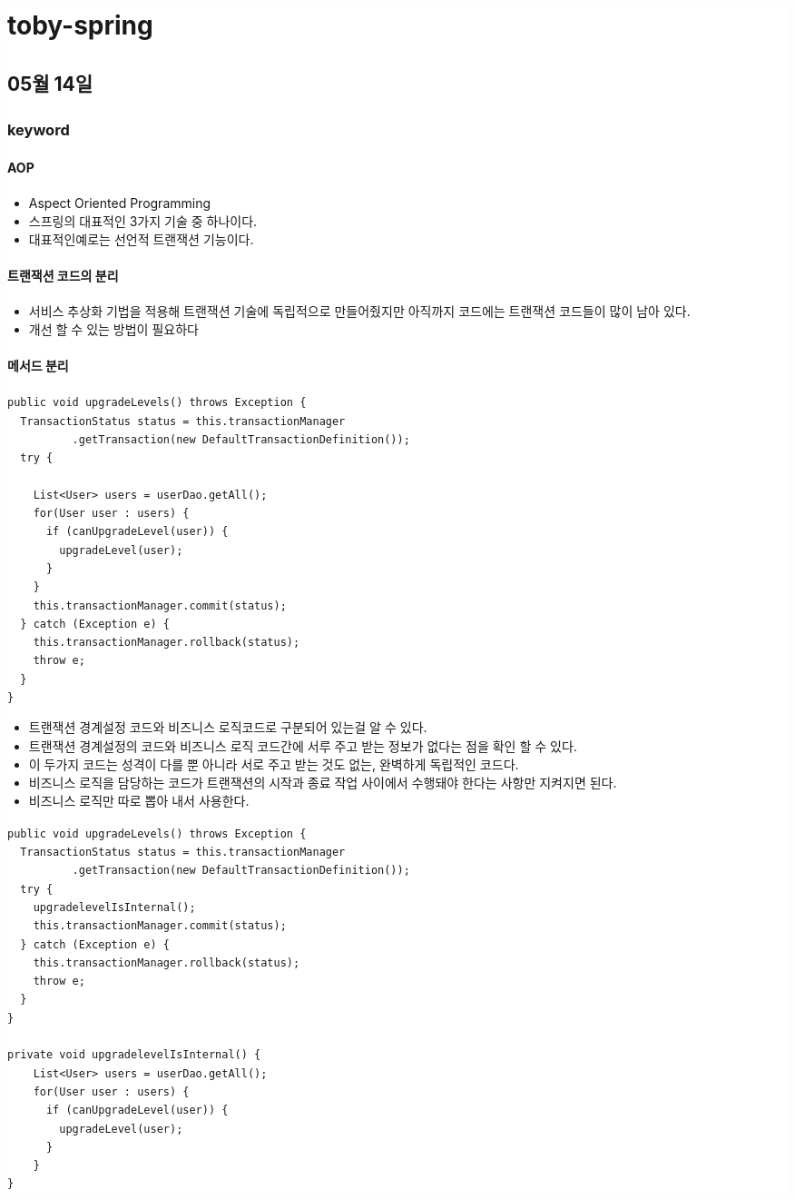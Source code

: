 # toby-spring

## 05월 14일

### keyword

#### AOP
- Aspect Oriented Programming
- 스프링의 대표적인 3가지 기술 중 하나이다.
- 대표적인예로는 선언적 트랜잭션 기능이다.

#### 트랜잭션 코드의 분리
- 서비스 추상화 기법을 적용해 트랜잭션 기술에 독립적으로 만들어줬지만 아직까지 코드에는 트랜잭션 코드들이 많이 남아 있다.
- 개선 할 수 있는 방법이 필요하다

#### 메서드 분리
```{.java}
public void upgradeLevels() throws Exception {
  TransactionStatus status = this.transactionManager
          .getTransaction(new DefaultTransactionDefinition());
  try {

    List<User> users = userDao.getAll();
    for(User user : users) {
      if (canUpgradeLevel(user)) {
        upgradeLevel(user);
      }
    }
    this.transactionManager.commit(status);
  } catch (Exception e) {
    this.transactionManager.rollback(status);
    throw e;
  }
}
```
- 트랜잭션 경계설정 코드와 비즈니스 로직코드로 구분되어 있는걸 알 수 있다.
- 트랜잭션 경계설정의 코드와 비즈니스 로직 코드간에 서루 주고 받는 정보가 없다는 점을 확인 할 수 있다.
- 이 두가지 코드는 성격이 다를 뿐 아니라 서로 주고 받는 것도 없는, 완벽하게 독립적인 코드다.
- 비즈니스 로직을 담당하는 코드가 트랜잭션의 시작과 종료 작업 사이에서 수행돼야 한다는 사항만 지켜지면 된다.
- 비즈니스 로직만 따로 뽑아 내서 사용한다.
```{.java}
public void upgradeLevels() throws Exception {
  TransactionStatus status = this.transactionManager
          .getTransaction(new DefaultTransactionDefinition());
  try {
    upgradelevelIsInternal();
    this.transactionManager.commit(status);
  } catch (Exception e) {
    this.transactionManager.rollback(status);
    throw e;
  }
}

private void upgradelevelIsInternal() {
    List<User> users = userDao.getAll();
    for(User user : users) {
      if (canUpgradeLevel(user)) {
        upgradeLevel(user);
      }
    }
}
```